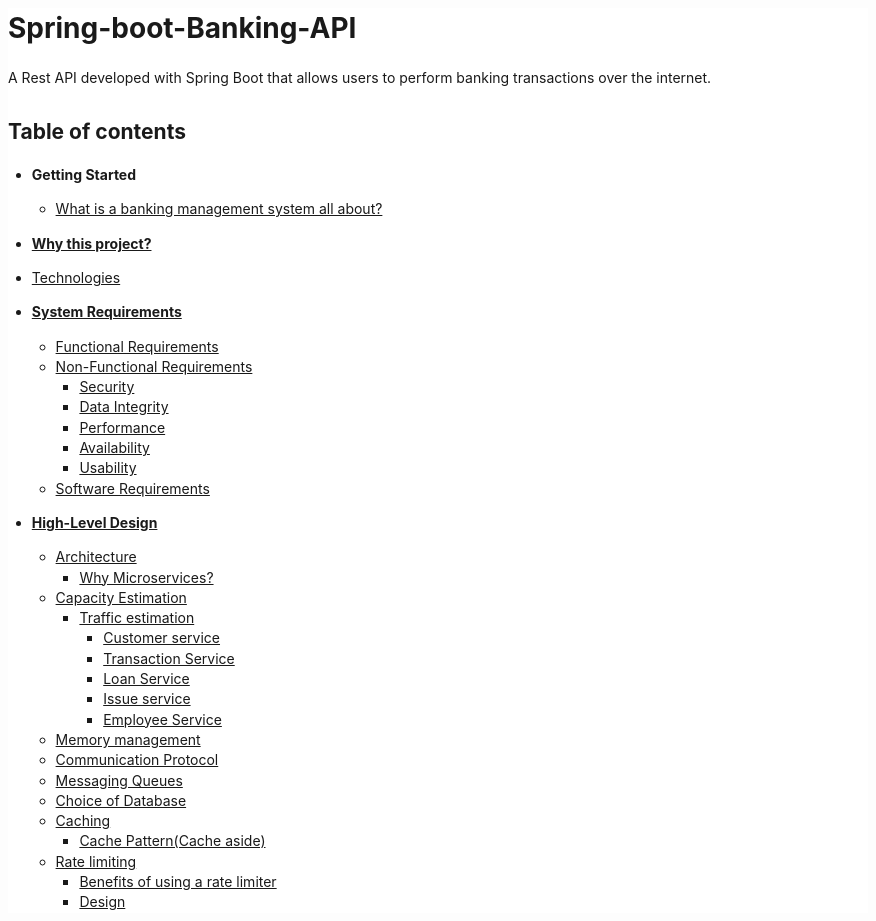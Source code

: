 # Spring-boot-Banking-API
A Rest API developed with Spring Boot that allows users to perform banking transactions over the internet.

## Table of contents
* **Getting Started**
  * [What is a banking management system all about?](https://github.com/phelumie/Spring-boot-Banking-API#what-is-a-banking-management-system-all-about)
* [**Why this project?**](https://github.com/phelumie/Spring-boot-Banking-API#why-this-project)
* [Technologies](https://github.com/phelumie/Spring-boot-Banking-API#technologies)
* **[System Requirements](https://github.com/phelumie/Spring-boot-Banking-API#system-requirements)**
  * [Functional Requirements](https://github.com/phelumie/Spring-boot-Banking-API#functional-requirements)
  * [Non-Functional Requirements](https://github.com/phelumie/Spring-boot-Banking-API#non-functional-requirements)
    * [Security](https://github.com/phelumie/Spring-boot-Banking-API#security)
    * [Data Integrity](https://github.com/phelumie/Spring-boot-Banking-API#data-integrity)
    * [Performance](https://github.com/phelumie/Spring-boot-Banking-API/blob/master/README.md#performance)
    * [Availability](https://github.com/phelumie/Spring-boot-Banking-API/blob/master/README.md#availability)
    * [Usability](https://github.com/phelumie/Spring-boot-Banking-API/blob/master/README.md#usability)
  * [Software Requirements](https://github.com/phelumie/Spring-boot-Banking-API/blob/master/README.md#software-requirements)

* **[High-Level Design](https://github.com/phelumie/Spring-boot-Banking-API/blob/master/README.md#high-level-design)**
  * [Architecture](https://github.com/phelumie/Spring-boot-Banking-API/blob/master/README.md#architecture)
    * [Why Microservices?](https://github.com/phelumie/Spring-boot-Banking-API/blob/master/README.md#why-microservices)
  * [Capacity Estimation](https://github.com/phelumie/Spring-boot-Banking-API/blob/master/README.md#capacity-estimation) 
    * [Traffic estimation](https://github.com/phelumie/Spring-boot-Banking-API/blob/master/README.md#traffic-estimation)
      * [Customer service](https://github.com/phelumie/Spring-boot-Banking-API/blob/master/README.md#customer-service)
      * [Transaction Service](https://github.com/phelumie/Spring-boot-Banking-API/blob/master/README.md#transaction-service)
      * [Loan Service](https://github.com/phelumie/Spring-boot-Banking-API/blob/master/README.md#loan-service)
      * [Issue service](https://github.com/phelumie/Spring-boot-Banking-API/blob/master/README.md#issue-service)
      * [Employee Service](https://github.com/phelumie/Spring-boot-Banking-API/blob/master/README.md#employee-service)
  * [Memory management](https://github.com/phelumie/Spring-boot-Banking-API/blob/master/README.md#memory-management)
  * [Communication Protocol](https://github.com/phelumie/Spring-boot-Banking-API/blob/master/README.md#communication-protocol)
  * [Messaging Queues](https://github.com/phelumie/Spring-boot-Banking-API/blob/master/README.md#message-queues)
  * [Choice of Database](https://github.com/phelumie/Spring-boot-Banking-API/blob/master/README.md#choice-of-database)
  * [Caching](https://github.com/phelumie/Spring-boot-Banking-API/blob/master/README.md#caching)
    * [Cache Pattern(Cache aside)](https://github.com/phelumie/Spring-boot-Banking-API/blob/master/README.md#cache-patterncache-aside)
  * [Rate limiting](https://github.com/phelumie/Spring-boot-Banking-API/blob/master/README.md#rate-limiting)
    * [Benefits of using a rate limiter](https://github.com/phelumie/Spring-boot-Banking-API/blob/master/README.md#benefits-of-using-a-rate-limiter) 
    * [Design](https://github.com/phelumie/Spring-boot-Banking-API/blob/master/README.md#design)